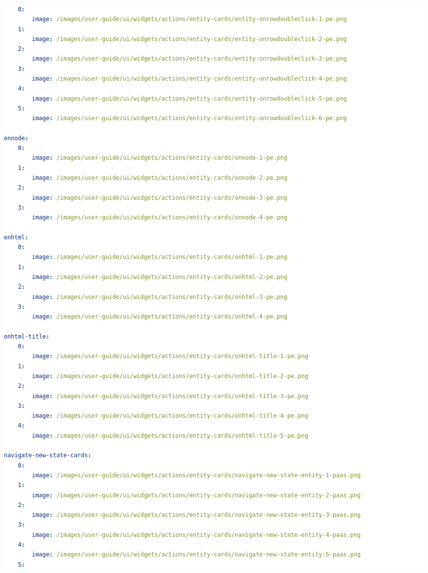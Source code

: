 ```yaml
    0:
        image: /images/user-guide/ui/widgets/actions/entity-cards/entity-onrowdoubleclick-1-pe.png
    1:
        image: /images/user-guide/ui/widgets/actions/entity-cards/entity-onrowdoubleclick-2-pe.png
    2:
        image: /images/user-guide/ui/widgets/actions/entity-cards/entity-onrowdoubleclick-3-pe.png
    3:
        image: /images/user-guide/ui/widgets/actions/entity-cards/entity-onrowdoubleclick-4-pe.png
    4:
        image: /images/user-guide/ui/widgets/actions/entity-cards/entity-onrowdoubleclick-5-pe.png
    5:
        image: /images/user-guide/ui/widgets/actions/entity-cards/entity-onrowdoubleclick-6-pe.png

onnode:
    0:
        image: /images/user-guide/ui/widgets/actions/entity-cards/onnode-1-pe.png
    1:
        image: /images/user-guide/ui/widgets/actions/entity-cards/onnode-2-pe.png
    2:
        image: /images/user-guide/ui/widgets/actions/entity-cards/onnode-3-pe.png
    3:
        image: /images/user-guide/ui/widgets/actions/entity-cards/onnode-4-pe.png

onhtml:
    0:
        image: /images/user-guide/ui/widgets/actions/entity-cards/onhtml-1-pe.png
    1:
        image: /images/user-guide/ui/widgets/actions/entity-cards/onhtml-2-pe.png
    2:
        image: /images/user-guide/ui/widgets/actions/entity-cards/onhtml-3-pe.png
    3:
        image: /images/user-guide/ui/widgets/actions/entity-cards/onhtml-4-pe.png

onhtml-title:
    0:
        image: /images/user-guide/ui/widgets/actions/entity-cards/onhtml-title-1-pe.png
    1:
        image: /images/user-guide/ui/widgets/actions/entity-cards/onhtml-title-2-pe.png
    2:
        image: /images/user-guide/ui/widgets/actions/entity-cards/onhtml-title-3-pe.png
    3:
        image: /images/user-guide/ui/widgets/actions/entity-cards/onhtml-title-4-pe.png
    4:
        image: /images/user-guide/ui/widgets/actions/entity-cards/onhtml-title-5-pe.png

navigate-new-state-cards:
    0:
        image: /images/user-guide/ui/widgets/actions/entity-cards/navigate-new-state-entity-1-paas.png
    1:
        image: /images/user-guide/ui/widgets/actions/entity-cards/navigate-new-state-entity-2-paas.png
    2:
        image: /images/user-guide/ui/widgets/actions/entity-cards/navigate-new-state-entity-3-paas.png
    3:
        image: /images/user-guide/ui/widgets/actions/entity-cards/navigate-new-state-entity-4-paas.png
    4:
        image: /images/user-guide/ui/widgets/actions/entity-cards/navigate-new-state-entity-5-paas.png
    5:
```